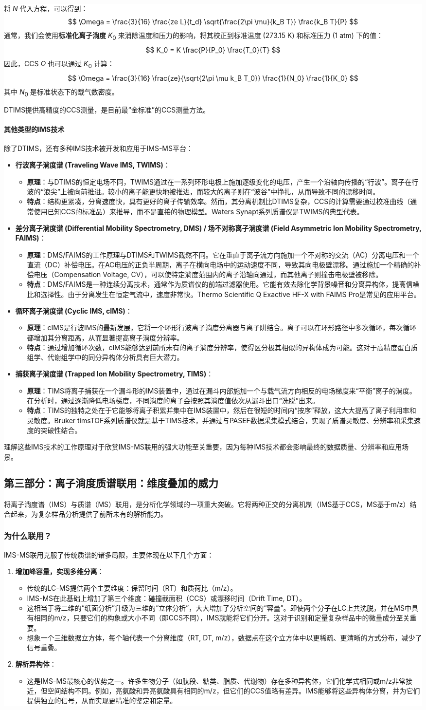 将 $N$ 代入方程，可以得到：
$$ \Omega = \frac{3}{16} \frac{ze L}{t_d} \sqrt{\frac{2\pi \mu}{k_B T}} \frac{k_B T}{P} $$
通常，我们会使用**标准化离子淌度** $K_0$ 来消除温度和压力的影响，将其校正到标准温度 ($273.15 \text{ K}$) 和标准压力 ($1 \text{ atm}$) 下的值：
$$ K_0 = K \frac{P}{P_0} \frac{T_0}{T} $$
因此，CCS $\Omega$ 也可以通过 $K_0$ 计算：
$$ \Omega = \frac{3}{16} \frac{ze}{\sqrt{2\pi \mu k_B T_0}} \frac{1}{N_0} \frac{1}{K_0} $$
其中 $N_0$ 是标准状态下的载气数密度。

DTIMS提供高精度的CCS测量，是目前最“金标准”的CCS测量方法。

#### 其他类型的IMS技术

除了DTIMS，还有多种IMS技术被开发和应用于IMS-MS平台：

*   **行波离子淌度谱 (Traveling Wave IMS, TWIMS)**：
    *   **原理**：与DTIMS的恒定电场不同，TWIMS通过在一系列环形电极上施加逐级变化的电压，产生一个沿轴向传播的“行波”。离子在行波的“浪尖”上被向前推进。较小的离子能更快地被推进，而较大的离子则在“波谷”中挣扎，从而导致不同的漂移时间。
    *   **特点**：结构更紧凑，分离速度快，具有更好的离子传输效率。然而，其分离机制比DTIMS复杂，CCS的计算需要通过校准曲线（通常使用已知CCS的标准品）来推导，而不是直接的物理模型。Waters Synapt系列质谱仪是TWIMS的典型代表。

*   **差分离子淌度谱 (Differential Mobility Spectrometry, DMS) / 场不对称离子淌度谱 (Field Asymmetric Ion Mobility Spectrometry, FAIMS)**：
    *   **原理**：DMS/FAIMS的工作原理与DTIMS和TWIMS截然不同。它在垂直于离子流方向施加一个不对称的交流（AC）分离电压和一个直流（DC）补偿电压。在AC电压的正负半周期，离子在横向电场中的运动速度不同，导致其向电极壁漂移。通过施加一个精确的补偿电压（Compensation Voltage, CV），可以使特定淌度范围内的离子沿轴向通过，而其他离子则撞击电极壁被移除。
    *   **特点**：DMS/FAIMS是一种连续分离技术，通常作为质谱仪的前端过滤器使用。它能有效去除化学背景噪音和分离异构体，提高信噪比和选择性。由于分离发生在恒定气流中，速度非常快。Thermo Scientific Q Exactive HF-X with FAIMS Pro是常见的应用平台。

*   **循环离子淌度谱 (Cyclic IMS, cIMS)**：
    *   **原理**：cIMS是行波IMS的最新发展，它将一个环形行波离子淌度分离器与离子阱结合。离子可以在环形路径中多次循环，每次循环都增加其分离距离，从而显著提高离子淌度分辨率。
    *   **特点**：通过增加循环次数，cIMS能够达到前所未有的离子淌度分辨率，使得区分极其相似的异构体成为可能。这对于高精度蛋白质组学、代谢组学中的同分异构体分析具有巨大潜力。

*   **捕获离子淌度谱 (Trapped Ion Mobility Spectrometry, TIMS)**：
    *   **原理**：TIMS将离子捕获在一个漏斗形的IMS装置中，通过在漏斗内部施加一个与载气流方向相反的电场梯度来“平衡”离子的淌度。在分析时，通过逐渐降低电场梯度，不同淌度的离子会按照其淌度值依次从漏斗出口“洗脱”出来。
    *   **特点**：TIMS的独特之处在于它能够将离子积累并集中在IMS装置中，然后在很短的时间内“按序”释放，这大大提高了离子利用率和灵敏度。Bruker timsTOF系列质谱仪就是基于TIMS技术，并通过与PASEF数据采集模式结合，实现了质谱灵敏度、分辨率和采集速度的突破性结合。

理解这些IMS技术的工作原理对于欣赏IMS-MS联用的强大功能至关重要，因为每种IMS技术都会影响最终的数据质量、分辨率和应用场景。

## 第三部分：离子淌度质谱联用：维度叠加的威力

将离子淌度谱（IMS）与质谱（MS）联用，是分析化学领域的一项重大突破。它将两种正交的分离机制（IMS基于CCS，MS基于m/z）结合起来，为复杂样品分析提供了前所未有的解析能力。

### 为什么联用？

IMS-MS联用克服了传统质谱的诸多局限，主要体现在以下几个方面：

1.  **增加峰容量，实现多维分离**：
    *   传统的LC-MS提供两个主要维度：保留时间（RT）和质荷比（m/z）。
    *   IMS-MS在此基础上增加了第三个维度：碰撞截面积（CCS）或漂移时间（Drift Time, DT）。
    *   这相当于将二维的“纸面分析”升级为三维的“立体分析”，大大增加了分析空间的“容量”。即使两个分子在LC上共洗脱，并在MS中具有相同的m/z，只要它们的构象或大小不同（即CCS不同），IMS就能将它们分开。这对于识别和定量复杂样品中的微量成分至关重要。
    *   想象一个三维数据立方体，每个轴代表一个分离维度（RT, DT, m/z），数据点在这个立方体中以更稀疏、更清晰的方式分布，减少了信号重叠。

2.  **解析异构体**：
    *   这是IMS-MS最核心的优势之一。许多生物分子（如肽段、糖类、脂质、代谢物）存在多种异构体，它们化学式相同或m/z非常接近，但空间结构不同。例如，亮氨酸和异亮氨酸具有相同的m/z，但它们的CCS值略有差异。IMS能够将这些异构体分离，并为它们提供独立的信号，从而实现更精准的鉴定和定量。
